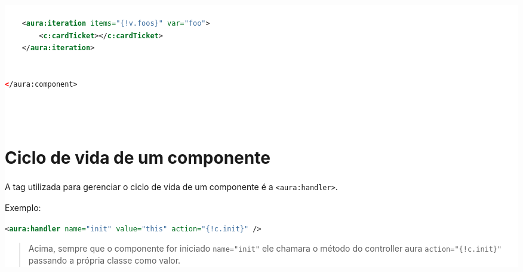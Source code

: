 ```xml

    <aura:iteration items="{!v.foos}" var="foo">
        <c:cardTicket></c:cardTicket>
    </aura:iteration>


</aura:component>
```

<br>
<br>

# Ciclo de vida de um componente
A tag utilizada para gerenciar o ciclo de vida de um componente é a `<aura:handler>`.

Exemplo:
```xml
<aura:handler name="init" value="this" action="{!c.init}" />
```

> Acima, sempre que o componente for iniciado `name="init"` ele chamara o método do controller aura `action="{!c.init}"` passando a própria classe como valor.






